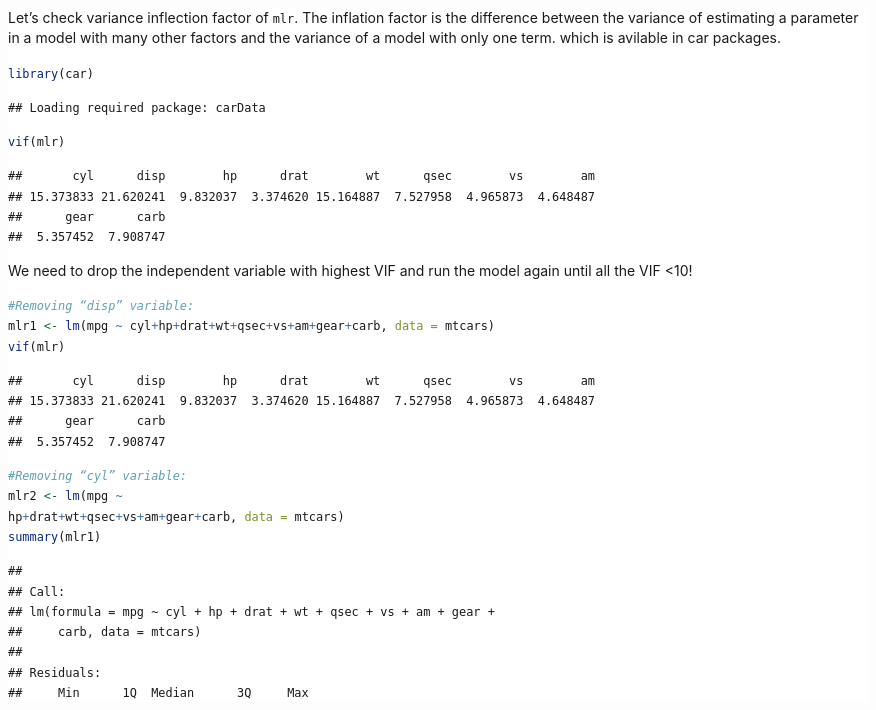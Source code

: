Let’s check variance inflection factor of `mlr`. The inflation factor is
the difference between the variance of estimating a parameter in a model
with many other factors and the variance of a model with only one term.
which is avilable in car packages.

``` r
library(car)
```

    ## Loading required package: carData

``` r
vif(mlr)
```

    ##       cyl      disp        hp      drat        wt      qsec        vs        am 
    ## 15.373833 21.620241  9.832037  3.374620 15.164887  7.527958  4.965873  4.648487 
    ##      gear      carb 
    ##  5.357452  7.908747

We need to drop the independent variable with highest VIF and run the
model again until all the VIF \<10!

``` r
#Removing “disp” variable:
mlr1 <- lm(mpg ~ cyl+hp+drat+wt+qsec+vs+am+gear+carb, data = mtcars)
vif(mlr)
```

    ##       cyl      disp        hp      drat        wt      qsec        vs        am 
    ## 15.373833 21.620241  9.832037  3.374620 15.164887  7.527958  4.965873  4.648487 
    ##      gear      carb 
    ##  5.357452  7.908747

``` r
#Removing “cyl” variable:
mlr2 <- lm(mpg ~ 
hp+drat+wt+qsec+vs+am+gear+carb, data = mtcars)
summary(mlr1)
```

    ## 
    ## Call:
    ## lm(formula = mpg ~ cyl + hp + drat + wt + qsec + vs + am + gear + 
    ##     carb, data = mtcars)
    ## 
    ## Residuals:
    ##     Min      1Q  Median      3Q     Max 